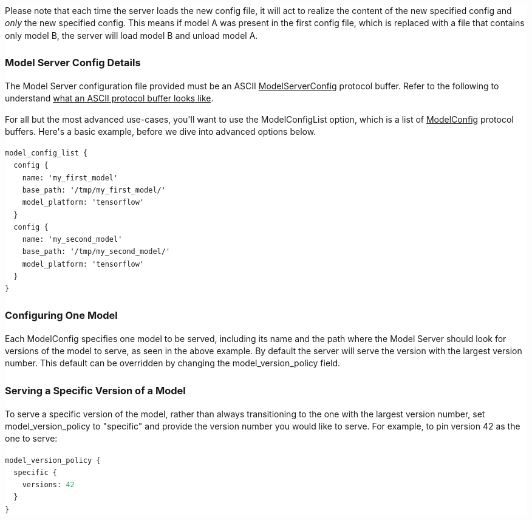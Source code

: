 Please note that each time the server loads the new config file, it will act to
realize the content of the new specified config and _only_ the new specified
config. This means if model A was present in the first config file, which is
replaced with a file that contains only model B, the server will load model B
and unload model A.

### Model Server Config Details

The Model Server configuration file provided must be an ASCII
[ModelServerConfig](https://github.com/tensorflow/serving/blob/master/tensorflow_serving/config/model_server_config.proto#L76)
protocol buffer. Refer to the following to understand
[what an ASCII protocol buffer looks like](https://stackoverflow.com/questions/18873924/what-does-the-protobuf-text-format-look-like).

For all but the most advanced use-cases, you'll want to use the ModelConfigList
option, which is a list of
[ModelConfig](https://github.com/tensorflow/serving/blob/master/tensorflow_serving/config/model_server_config.proto#L19)
protocol buffers. Here's a basic example, before we dive into advanced options
below.

```proto
model_config_list {
  config {
    name: 'my_first_model'
    base_path: '/tmp/my_first_model/'
    model_platform: 'tensorflow'
  }
  config {
    name: 'my_second_model'
    base_path: '/tmp/my_second_model/'
    model_platform: 'tensorflow'
  }
}
```

### Configuring One Model

Each ModelConfig specifies one model to be served, including its name and the
path where the Model Server should look for versions of the model to serve, as
seen in the above example. By default the server will serve the version with the
largest version number. This default can be overridden by changing the
model_version_policy field.

### Serving a Specific Version of a Model

To serve a specific version of the model, rather than always transitioning to
the one with the largest version number, set model_version_policy to "specific"
and provide the version number you would like to serve. For example, to pin
version 42 as the one to serve:

```proto
model_version_policy {
  specific {
    versions: 42
  }
}
```
